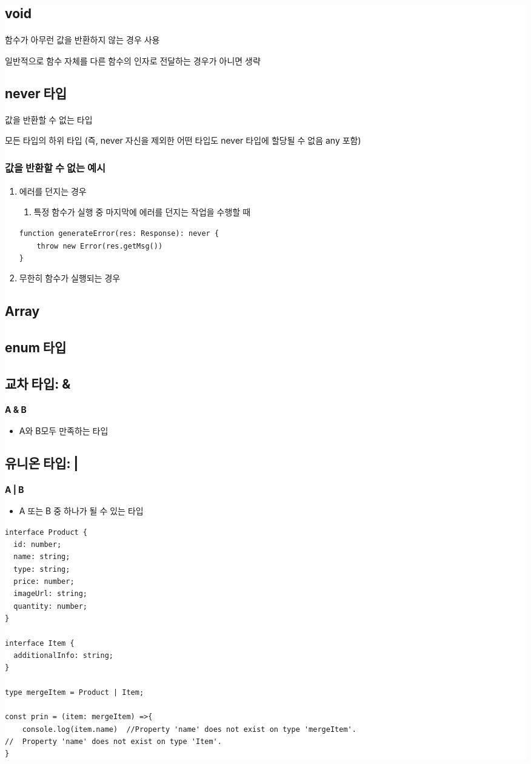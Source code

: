 ## void

함수가 아무런 값을 반환하지 않는 경우 사용

일반적으로 함수 자체를 다른 함수의 인자로 전달하는 경우가 아니면 생략

## never 타입

값을 반환할 수 없는 타입

모든 타입의 하위 타입 (즉, never 자신을 제외한 어떤 타입도 never 타입에 할당될 수 없음 any 포함)

### 값을 반환할 수 없는 예시

1. 에러를 던지는 경우
    1. 특정 함수가 실행 중 마지막에 에러를 던지는 작업을 수행할 때
    
    ```tsx
    function generateError(res: Response): never {
    	throw new Error(res.getMsg())
    }
    ```
    
2. 무한히 함수가 실행되는 경우

## Array

## enum 타입

## 교차 타입: &

**A & B** 

- A와 B모두 만족하는 타입

## 유니온 타입: |

**A | B**

- A 또는 B 중 하나가 될 수 있는 타입

```tsx
interface Product {
  id: number;
  name: string;
  type: string;
  price: number;
  imageUrl: string;
  quantity: number;
}

interface Item {
  additionalInfo: string;
}

type mergeItem = Product | Item;

const prin = (item: mergeItem) =>{
    console.log(item.name)  //Property 'name' does not exist on type 'mergeItem'.
//  Property 'name' does not exist on type 'Item'. 
}
```
